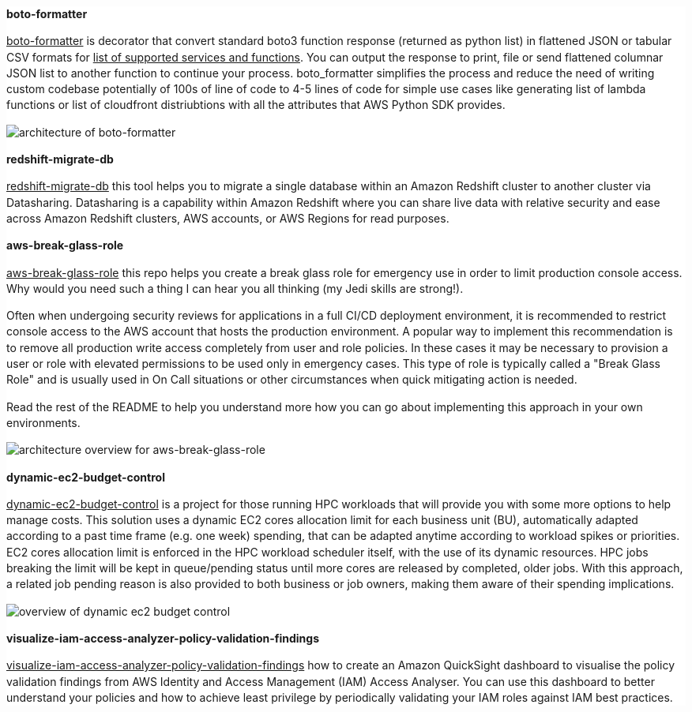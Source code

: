 **boto-formatter**

[boto-formatter](https://aws-oss.beachgeek.co.uk/2id) is decorator that convert standard boto3 function response (returned as python list) in flattened JSON or tabular CSV formats for [list of supported services and functions](https://github.com/awslabs/boto-formatter/blob/main/docs/supported_services.md). You can output the response to print, file or send flattened columnar JSON list to another function to continue your process. boto_formatter simplifies the process and reduce the need of writing custom codebase potentially of 100s of line of code to 4-5 lines of code for simple use cases like generating list of lambda functions or list of cloudfront distriubtions with all the attributes that AWS Python SDK provides.

![architecture of boto-formatter](https://github.com/awslabs/boto-formatter/blob/main/imgs/boto_formatter.PNG?raw=true)

**redshift-migrate-db**

[redshift-migrate-db](https://aws-oss.beachgeek.co.uk/2ie) this tool helps you to migrate a single database within an Amazon Redshift cluster to another cluster via Datasharing. Datasharing is a capability within Amazon Redshift where you can share live data with relative security and ease across Amazon Redshift clusters, AWS accounts, or AWS Regions for read purposes. 

**aws-break-glass-role**

[aws-break-glass-role](https://aws-oss.beachgeek.co.uk/2ig) this repo helps you create a break glass role for emergency use in order to limit production console access. Why would you need such a thing I can hear you all thinking (my Jedi skills are strong!).

Often when undergoing security reviews for applications in a full CI/CD deployment environment, it is recommended to restrict console access to the AWS account that hosts the production environment. A popular way to implement this recommendation is to remove all production write access completely from user and role policies. In these cases it may be necessary to provision a user or role with elevated permissions to be used only in emergency cases. This type of role is typically called a "Break Glass Role" and is usually used in On Call situations or other circumstances when quick mitigating action is needed.

Read the rest of the README to help you understand more how you can go about implementing this approach in your own environments.

![architecture overview for aws-break-glass-role](https://github.com/awslabs/aws-break-glass-role/raw/main/lib/util/assets/break-glass-role-cdk.png)

**dynamic-ec2-budget-control**

[dynamic-ec2-budget-control](https://aws-oss.beachgeek.co.uk/2ij) is a project for those running HPC workloads that will provide you with some more options to help manage costs. This solution uses a dynamic EC2 cores allocation limit for each business unit (BU), automatically adapted according to a past time frame (e.g. one week) spending, that can be adapted anytime according to workload spikes or priorities. EC2 cores allocation limit is enforced in the HPC workload scheduler itself, with the use of its dynamic resources. HPC jobs breaking the limit will be kept in queue/pending status until more cores are released by completed, older jobs. With this approach, a related job pending reason is also provided to both business or job owners, making them aware of their spending implications.

![overview of dynamic ec2 budget control](https://github.com/aws-samples/dynamic-ec2-budget-control/blob/main/budget.control.png?raw=true)

**visualize-iam-access-analyzer-policy-validation-findings**

[visualize-iam-access-analyzer-policy-validation-findings](https://aws-oss.beachgeek.co.uk/2ii) how to create an Amazon QuickSight dashboard to visualise the policy validation findings from AWS Identity and Access Management (IAM) Access Analyser. You can use this dashboard to better understand your policies and how to achieve least privilege by periodically validating your IAM roles against IAM best practices. 
